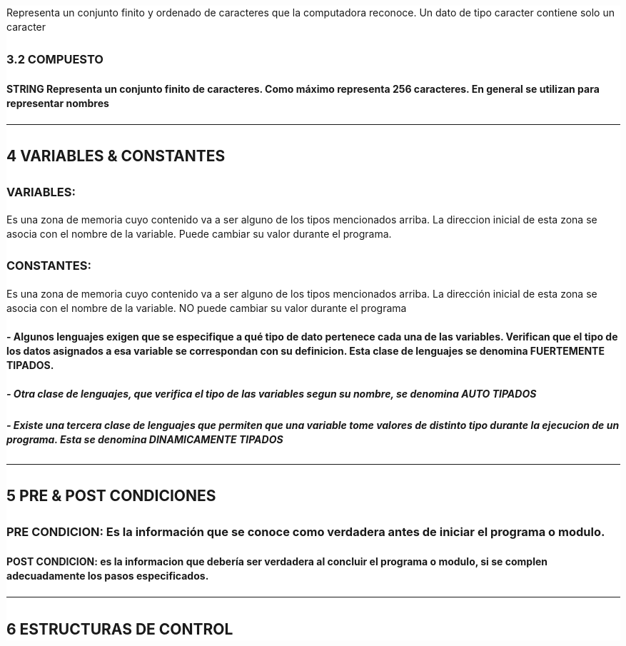 Representa un conjunto finito y ordenado de caracteres que la computadora reconoce. Un dato de tipo caracter contiene solo un caracter

### **3.2 COMPUESTO**

#### **STRING** Representa un conjunto finito de caracteres. Como máximo representa 256 caracteres. En general se utilizan para representar nombres

___

## **4 VARIABLES & CONSTANTES**

### **VARIABLES**:

Es una zona de memoria cuyo contenido va a ser alguno de los tipos mencionados arriba. La direccion inicial de esta zona se asocia con el nombre de la variable. Puede cambiar su valor durante el programa.

### **CONSTANTES**:

Es una zona de memoria cuyo contenido va a ser alguno de los tipos mencionados arriba. La dirección inicial de esta zona se asocia con el nombre de la variable. NO puede cambiar su valor durante el programa

#### - Algunos lenguajes exigen que se especifique a qué tipo de dato pertenece cada una de las variables. Verifican que el tipo de los datos asignados a esa variable se correspondan con su definicion. Esta clase de lenguajes se denomina **FUERTEMENTE TIPADOS.**

##### - Otra clase de lenguajes, que verifica el tipo de las variables segun su nombre, se denomina **AUTO TIPADOS**

##### - Existe una tercera clase de lenguajes que permiten que una variable tome valores de distinto tipo durante la ejecucion de un programa. Esta se denomina **DINAMICAMENTE TIPADOS**

___

## **5 PRE & POST CONDICIONES**

### **PRE CONDICION**: Es la información que se conoce como verdadera antes de iniciar el programa o modulo.

#### **POST CONDICION**: es la informacion que debería ser verdadera al concluir el programa o modulo, si se complen adecuadamente los pasos especificados.

___
## **6 ESTRUCTURAS DE CONTROL**
